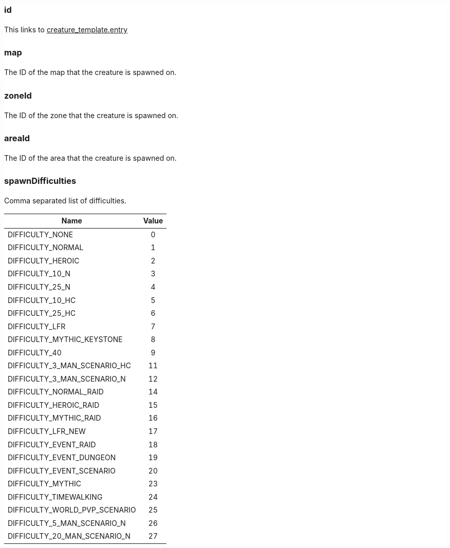 
### id
This links to [creature_template.entry](/en/database/master/world/creature_template#entry)
&nbsp;

### map
The ID of the map that the creature is spawned on.
&nbsp;

### zoneId
The ID of the zone that the creature is spawned on.
&nbsp;

### areaId
The ID of the area that the creature is spawned on.
&nbsp;

### spawnDifficulties
Comma separated list of difficulties.

| Name | Value
| --- | :---: |
| DIFFICULTY_NONE | 0 |
| DIFFICULTY_NORMAL | 1 |
| DIFFICULTY_HEROIC | 2 |
| DIFFICULTY_10_N | 3 |
| DIFFICULTY_25_N | 4 |
| DIFFICULTY_10_HC | 5 |
| DIFFICULTY_25_HC | 6 |
| DIFFICULTY_LFR | 7 |
| DIFFICULTY_MYTHIC_KEYSTONE | 8 |
| DIFFICULTY_40 | 9 |
| DIFFICULTY_3_MAN_SCENARIO_HC | 11 |
| DIFFICULTY_3_MAN_SCENARIO_N | 12 |
| DIFFICULTY_NORMAL_RAID | 14 |
| DIFFICULTY_HEROIC_RAID | 15 |
| DIFFICULTY_MYTHIC_RAID | 16 |
| DIFFICULTY_LFR_NEW | 17 |
| DIFFICULTY_EVENT_RAID | 18 |
| DIFFICULTY_EVENT_DUNGEON | 19 |
| DIFFICULTY_EVENT_SCENARIO | 20 |
| DIFFICULTY_MYTHIC | 23 |
| DIFFICULTY_TIMEWALKING | 24 |
| DIFFICULTY_WORLD_PVP_SCENARIO | 25 |
| DIFFICULTY_5_MAN_SCENARIO_N | 26 |
| DIFFICULTY_20_MAN_SCENARIO_N | 27 |